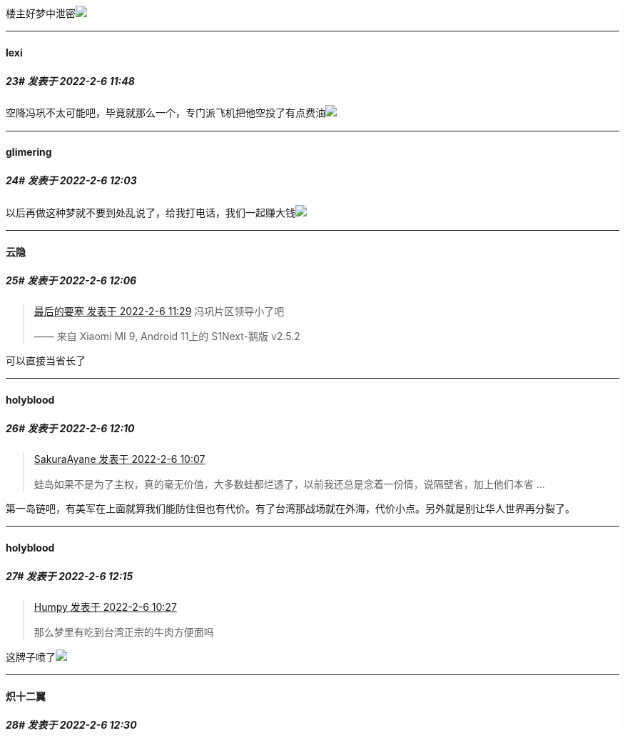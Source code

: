 楼主好梦中泄密<img src="https://static.saraba1st.com/image/smiley/face2017/057.png" referrerpolicy="no-referrer">

*****

####  lexi  
##### 23#       发表于 2022-2-6 11:48

空降冯巩不太可能吧，毕竟就那么一个，专门派飞机把他空投了有点费油<img src="https://static.saraba1st.com/image/smiley/face2017/067.png" referrerpolicy="no-referrer">

*****

####  glimering  
##### 24#       发表于 2022-2-6 12:03

以后再做这种梦就不要到处乱说了，给我打电话，我们一起赚大钱<img src="https://static.saraba1st.com/image/smiley/face2017/037.png" referrerpolicy="no-referrer">

*****

####  云隐  
##### 25#       发表于 2022-2-6 12:06

<blockquote><a href="httphttps://bbs.saraba1st.com/2b/forum.php?mod=redirect&amp;goto=findpost&amp;pid=54565943&amp;ptid=2051047" target="_blank">最后的要塞 发表于 2022-2-6 11:29</a>
冯巩片区领导小了吧

—— 来自 Xiaomi MI 9, Android 11上的 S1Next-鹅版 v2.5.2</blockquote>
可以直接当省长了

*****

####  holyblood  
##### 26#       发表于 2022-2-6 12:10

<blockquote><a href="httphttps://bbs.saraba1st.com/2b/forum.php?mod=redirect&amp;goto=findpost&amp;pid=54565226&amp;ptid=2051047" target="_blank">SakuraAyane 发表于 2022-2-6 10:07</a>

蛙岛如果不是为了主权，真的毫无价值，大多数蛙都烂透了，以前我还总是念着一份情，说隔壁省，加上他们本省 ...</blockquote>
第一岛链吧，有美军在上面就算我们能防住但也有代价。有了台湾那战场就在外海，代价小点。另外就是别让华人世界再分裂了。

*****

####  holyblood  
##### 27#       发表于 2022-2-6 12:15

<blockquote><a href="httphttps://bbs.saraba1st.com/2b/forum.php?mod=redirect&amp;goto=findpost&amp;pid=54565378&amp;ptid=2051047" target="_blank">Humpy 发表于 2022-2-6 10:27</a>

那么梦里有吃到台湾正宗的牛肉方便面吗</blockquote>
这牌子喷了<img src="https://static.saraba1st.com/image/smiley/face2017/245.png" referrerpolicy="no-referrer">

*****

####  炽十二翼  
##### 28#       发表于 2022-2-6 12:30
